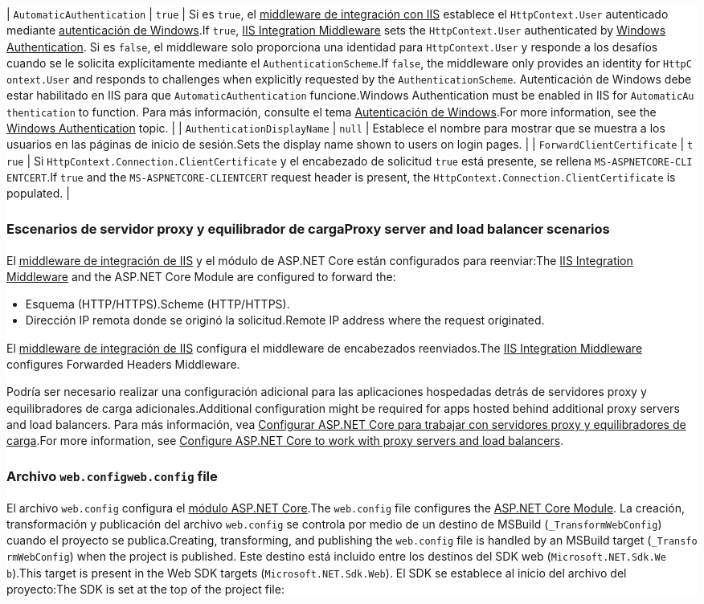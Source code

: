 | `AutomaticAuthentication`      | `true`  | <span data-ttu-id="1a8ad-225">Si es `true`, el [middleware de integración con IIS](#enable-the-iisintegration-components) establece el `HttpContext.User` autenticado mediante [autenticación de Windows](xref:security/authentication/windowsauth).</span><span class="sxs-lookup"><span data-stu-id="1a8ad-225">If `true`, [IIS Integration Middleware](#enable-the-iisintegration-components) sets the `HttpContext.User` authenticated by [Windows Authentication](xref:security/authentication/windowsauth).</span></span> <span data-ttu-id="1a8ad-226">Si es `false`, el middleware solo proporciona una identidad para `HttpContext.User` y responde a los desafíos cuando se le solicita explícitamente mediante el `AuthenticationScheme`.</span><span class="sxs-lookup"><span data-stu-id="1a8ad-226">If `false`, the middleware only provides an identity for `HttpContext.User` and responds to challenges when explicitly requested by the `AuthenticationScheme`.</span></span> <span data-ttu-id="1a8ad-227">Autenticación de Windows debe estar habilitado en IIS para que `AutomaticAuthentication` funcione.</span><span class="sxs-lookup"><span data-stu-id="1a8ad-227">Windows Authentication must be enabled in IIS for `AutomaticAuthentication` to function.</span></span> <span data-ttu-id="1a8ad-228">Para más información, consulte el tema [Autenticación de Windows](xref:security/authentication/windowsauth).</span><span class="sxs-lookup"><span data-stu-id="1a8ad-228">For more information, see the [Windows Authentication](xref:security/authentication/windowsauth) topic.</span></span> |
| `AuthenticationDisplayName`    | `null`  | <span data-ttu-id="1a8ad-229">Establece el nombre para mostrar que se muestra a los usuarios en las páginas de inicio de sesión.</span><span class="sxs-lookup"><span data-stu-id="1a8ad-229">Sets the display name shown to users on login pages.</span></span> |
| `ForwardClientCertificate`     | `true`  | <span data-ttu-id="1a8ad-230">Si `HttpContext.Connection.ClientCertificate` y el encabezado de solicitud `true` está presente, se rellena `MS-ASPNETCORE-CLIENTCERT`.</span><span class="sxs-lookup"><span data-stu-id="1a8ad-230">If `true` and the `MS-ASPNETCORE-CLIENTCERT` request header is present, the `HttpContext.Connection.ClientCertificate` is populated.</span></span> |

### <a name="proxy-server-and-load-balancer-scenarios"></a><span data-ttu-id="1a8ad-231">Escenarios de servidor proxy y equilibrador de carga</span><span class="sxs-lookup"><span data-stu-id="1a8ad-231">Proxy server and load balancer scenarios</span></span>

<span data-ttu-id="1a8ad-232">El [middleware de integración de IIS](#enable-the-iisintegration-components) y el módulo de ASP.NET Core están configurados para reenviar:</span><span class="sxs-lookup"><span data-stu-id="1a8ad-232">The [IIS Integration Middleware](#enable-the-iisintegration-components) and the ASP.NET Core Module are configured to forward the:</span></span>

* <span data-ttu-id="1a8ad-233">Esquema (HTTP/HTTPS).</span><span class="sxs-lookup"><span data-stu-id="1a8ad-233">Scheme (HTTP/HTTPS).</span></span>
* <span data-ttu-id="1a8ad-234">Dirección IP remota donde se originó la solicitud.</span><span class="sxs-lookup"><span data-stu-id="1a8ad-234">Remote IP address where the request originated.</span></span>

<span data-ttu-id="1a8ad-235">El [middleware de integración de IIS](#enable-the-iisintegration-components) configura el middleware de encabezados reenviados.</span><span class="sxs-lookup"><span data-stu-id="1a8ad-235">The [IIS Integration Middleware](#enable-the-iisintegration-components) configures Forwarded Headers Middleware.</span></span>

<span data-ttu-id="1a8ad-236">Podría ser necesario realizar una configuración adicional para las aplicaciones hospedadas detrás de servidores proxy y equilibradores de carga adicionales.</span><span class="sxs-lookup"><span data-stu-id="1a8ad-236">Additional configuration might be required for apps hosted behind additional proxy servers and load balancers.</span></span> <span data-ttu-id="1a8ad-237">Para más información, vea [Configurar ASP.NET Core para trabajar con servidores proxy y equilibradores de carga](xref:host-and-deploy/proxy-load-balancer).</span><span class="sxs-lookup"><span data-stu-id="1a8ad-237">For more information, see [Configure ASP.NET Core to work with proxy servers and load balancers](xref:host-and-deploy/proxy-load-balancer).</span></span>

### <a name="webconfig-file"></a><span data-ttu-id="1a8ad-238">Archivo `web.config`</span><span class="sxs-lookup"><span data-stu-id="1a8ad-238">`web.config` file</span></span>

<span data-ttu-id="1a8ad-239">El archivo `web.config` configura el [módulo ASP.NET Core](xref:host-and-deploy/aspnet-core-module).</span><span class="sxs-lookup"><span data-stu-id="1a8ad-239">The `web.config` file configures the [ASP.NET Core Module](xref:host-and-deploy/aspnet-core-module).</span></span> <span data-ttu-id="1a8ad-240">La creación, transformación y publicación del archivo `web.config` se controla por medio de un destino de MSBuild (`_TransformWebConfig`) cuando el proyecto se publica.</span><span class="sxs-lookup"><span data-stu-id="1a8ad-240">Creating, transforming, and publishing the `web.config` file is handled by an MSBuild target (`_TransformWebConfig`) when the project is published.</span></span> <span data-ttu-id="1a8ad-241">Este destino está incluido entre los destinos del SDK web (`Microsoft.NET.Sdk.Web`).</span><span class="sxs-lookup"><span data-stu-id="1a8ad-241">This target is present in the Web SDK targets (`Microsoft.NET.Sdk.Web`).</span></span> <span data-ttu-id="1a8ad-242">El SDK se establece al inicio del archivo del proyecto:</span><span class="sxs-lookup"><span data-stu-id="1a8ad-242">The SDK is set at the top of the project file:</span></span>

